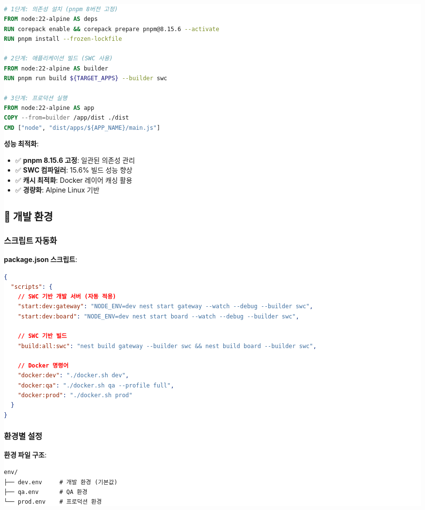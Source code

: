 ```dockerfile
# 1단계: 의존성 설치 (pnpm 8버전 고정)
FROM node:22-alpine AS deps
RUN corepack enable && corepack prepare pnpm@8.15.6 --activate
RUN pnpm install --frozen-lockfile

# 2단계: 애플리케이션 빌드 (SWC 사용)
FROM node:22-alpine AS builder
RUN pnpm run build ${TARGET_APPS} --builder swc

# 3단계: 프로덕션 실행
FROM node:22-alpine AS app
COPY --from=builder /app/dist ./dist
CMD ["node", "dist/apps/${APP_NAME}/main.js"]
```

**성능 최적화**:

- ✅ **pnpm 8.15.6 고정**: 일관된 의존성 관리
- ✅ **SWC 컴파일러**: 15.6% 빌드 성능 향상
- ✅ **캐시 최적화**: Docker 레이어 캐싱 활용
- ✅ **경량화**: Alpine Linux 기반

## 🚀 개발 환경

### 스크립트 자동화

**package.json 스크립트**:

```json
{
  "scripts": {
    // SWC 기반 개발 서버 (자동 적용)
    "start:dev:gateway": "NODE_ENV=dev nest start gateway --watch --debug --builder swc",
    "start:dev:board": "NODE_ENV=dev nest start board --watch --debug --builder swc",

    // SWC 기반 빌드
    "build:all:swc": "nest build gateway --builder swc && nest build board --builder swc",

    // Docker 명령어
    "docker:dev": "./docker.sh dev",
    "docker:qa": "./docker.sh qa --profile full",
    "docker:prod": "./docker.sh prod"
  }
}
```

### 환경별 설정

**환경 파일 구조**:

```
env/
├── dev.env     # 개발 환경 (기본값)
├── qa.env      # QA 환경
└── prod.env    # 프로덕션 환경
```
